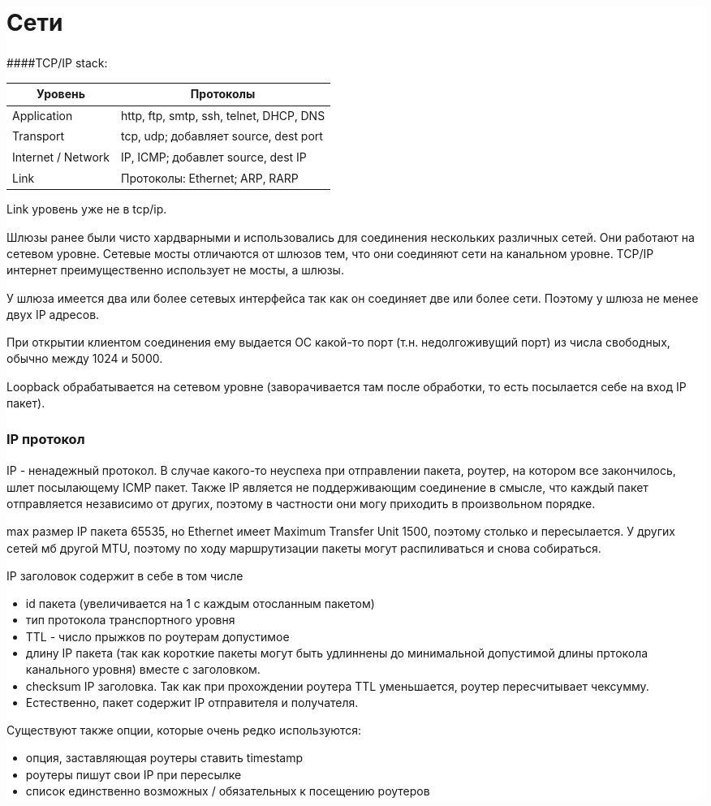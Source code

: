 
# Сети

####TCP/IP stack:


| Уровень       | Протоколы
------------------| ----------
| Application  |   http, ftp, smtp, ssh, telnet, DHCP, DNS
| Transport      |  tcp, udp; добавляет source, dest port
|  Internet / Network         |  IP, ICMP; добавлет source, dest IP
| Link      |  Протоколы:  Ethernet;  ARP, RARP

Link уровень уже не в tcp/ip. 

Шлюзы ранее были чисто хардварными и использовались для соединения нескольких различных сетей. Они работают на сетевом уровне.
Сетевые мосты отличаются от шлюзов тем, что они соединяют сети на канальном уровне. TCP/IP  интернет преимущественно использует не мосты, а шлюзы.

У шлюза имеется два или более сетевых интерфейса так как он соединяет две или более сети. Поэтому у шлюза не менее двух IP адресов. 

При открытии клиентом соединения ему выдается ОС какой-то порт (т.н. недолгоживущий порт) из числа свободных, обычно между 1024 и 5000. 

Loopback обрабатывается на сетевом уровне (заворачивается там после обработки, то есть посылается себе на вход IP пакет).

### IP протокол
IP - ненадежный протокол. В случае какого-то неуспеха при отправлении пакета, роутер, на котором все закончилось, шлет посылающему ICMP пакет. Также IP является не поддерживающим соединение в смысле, что каждый пакет отправляется независимо от других, поэтому в частности они могу приходить в произвольном порядке. 

max размер IP пакета 65535, но Ethernet имеет Maximum Transfer Unit 1500, поэтому столько и пересылается. У других сетей мб другой MTU, поэтому по ходу маршрутизации пакеты могут распиливаться и снова собираться.

IP заголовок содержит в себе в том числе
- id пакета (увеличивается на 1 с каждым отосланным пакетом)
- тип протокола транспортного уровня 
- TTL - число прыжков по роутерам допустимое
- длину IP пакета (так как короткие пакеты могут быть удлиннены до минимальной допустимой длины пртокола канального уровня) вместе с заголовком.
- checksum IP заголовка. Так как при прохождении роутера TTL уменьшается, роутер пересчитывает чексумму. 
- Естественно, пакет содержит IP отправителя и получателя. 

Существуют также опции, которые очень редко используются:
- опция, заставляющая роутеры ставить timestamp
- роутеры пишут свои IP при пересылке
- список единственно возможных / обязательных к посещению роутеров
